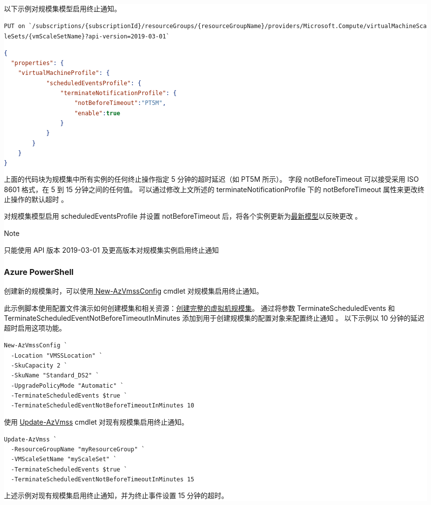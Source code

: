 以下示例对规模集模型启用终止通知。

```
PUT on `/subscriptions/{subscriptionId}/resourceGroups/{resourceGroupName}/providers/Microsoft.Compute/virtualMachineScaleSets/{vmScaleSetName}?api-version=2019-03-01`
```

```json
{
  "properties": {
    "virtualMachineProfile": {
            "scheduledEventsProfile": {
                "terminateNotificationProfile": {
                    "notBeforeTimeout":"PT5M",
                    "enable":true
                }
            }
        }
    }        
}

```

上面的代码块为规模集中所有实例的任何终止操作指定 5 分钟的超时延迟（如 PT5M 所示）。 字段 notBeforeTimeout 可以接受采用 ISO 8601 格式，在 5 到 15 分钟之间的任何值。 可以通过修改上文所述的 terminateNotificationProfile 下的 notBeforeTimeout 属性来更改终止操作的默认超时 。

对规模集模型启用 scheduledEventsProfile 并设置 notBeforeTimeout 后，将各个实例更新为[最新模型](virtual-machine-scale-sets-upgrade-scale-set.md#how-to-bring-vms-up-to-date-with-the-latest-scale-set-model)以反映更改 。

> [!NOTE]
>只能使用 API 版本 2019-03-01 及更高版本对规模集实例启用终止通知

### <a name="azure-powershell"></a>Azure PowerShell
创建新的规模集时，可以使用[ New-AzVmssConfig](/powershell/module/az.compute/new-azvmssconfig) cmdlet 对规模集启用终止通知。

此示例脚本使用配置文件演示如何创建模集和相关资源：[创建完整的虚拟机规模集](./scripts/powershell-sample-create-complete-scale-set.md)。 通过将参数 TerminateScheduledEvents 和 TerminateScheduledEventNotBeforeTimeoutInMinutes 添加到用于创建规模集的配置对象来配置终止通知 。 以下示例以 10 分钟的延迟超时启用这项功能。

```azurepowershell-interactive
New-AzVmssConfig `
  -Location "VMSSLocation" `
  -SkuCapacity 2 `
  -SkuName "Standard_DS2" `
  -UpgradePolicyMode "Automatic" `
  -TerminateScheduledEvents $true `
  -TerminateScheduledEventNotBeforeTimeoutInMinutes 10
```

使用 [Update-AzVmss](/powershell/module/az.compute/update-azvmss) cmdlet 对现有规模集启用终止通知。

```azurepowershell-interactive
Update-AzVmss `
  -ResourceGroupName "myResourceGroup" `
  -VMScaleSetName "myScaleSet" `
  -TerminateScheduledEvents $true `
  -TerminateScheduledEventNotBeforeTimeoutInMinutes 15
```
上述示例对现有规模集启用终止通知，并为终止事件设置 15 分钟的超时。
